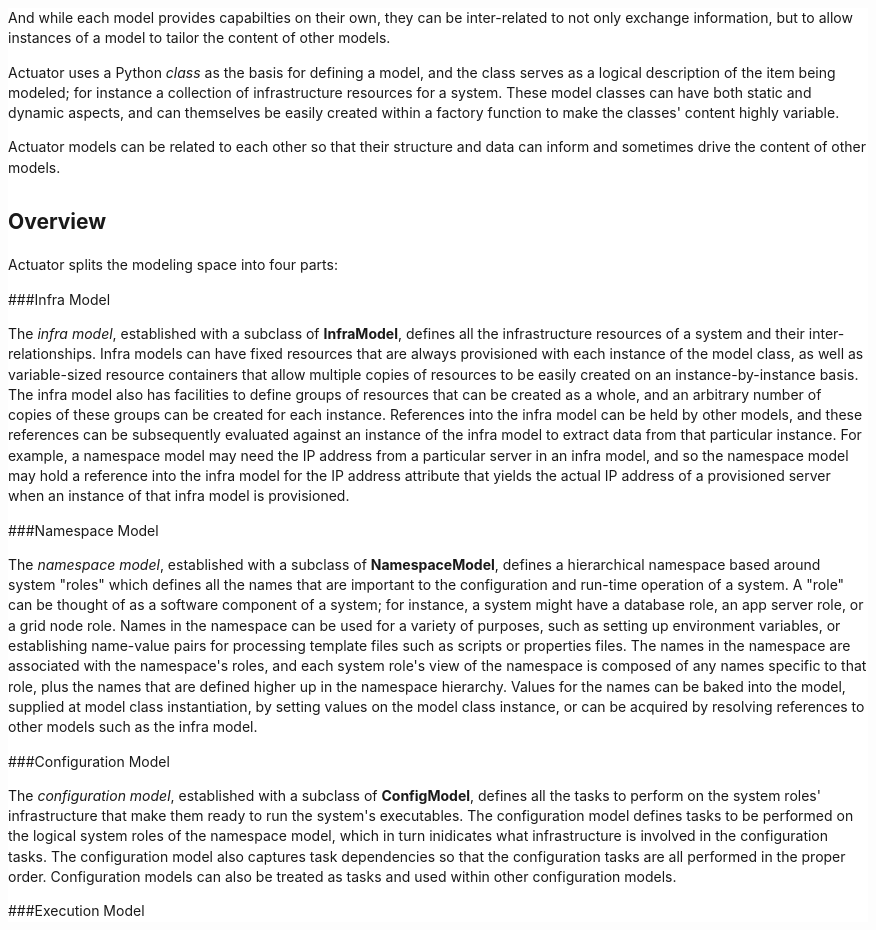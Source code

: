 And while each model provides capabilties on their own, they can be inter-related to not only exchange information, but to allow instances of a model to tailor the content of other models.

Actuator uses a Python *class* as the basis for defining a model, and the class serves as a logical description of the item being modeled; for instance a collection of infrastructure resources for a system. These model classes can have both static and dynamic aspects, and can themselves be easily created within a factory function to make the classes' content highly variable.

Actuator models can be related to each other so that their structure and data can inform and sometimes drive the content of other models.

## <a name="overview">Overview</a>

Actuator splits the modeling space into four parts:

###<a name="ov_inframodel">Infra Model</a>

The *infra model*, established with a subclass of **InfraModel**, defines all the infrastructure resources of a system and their inter-relationships. Infra models can have fixed resources that are always provisioned with each instance of the model class, as well as variable-sized resource containers that allow multiple copies of resources to be easily created on an instance-by-instance basis. The infra model also has facilities to define groups of resources that can be created as a whole, and an arbitrary number of copies of these groups can be created for each instance. References into the infra model can be held by other models, and these references can be subsequently evaluated against an instance of the infra model to extract data from that particular instance. For example, a namespace model may need the IP address from a particular server in an infra model, and so the namespace model may hold a reference into the infra model for the IP address attribute that yields the actual IP address of a provisioned server when an instance of that infra model is provisioned.

###<a name="ov_namespacemodel">Namespace Model</a>

The *namespace model*, established with a subclass of **NamespaceModel**, defines a hierarchical namespace based around system "roles" which defines all the names that are important to the configuration and run-time operation of a system. A "role" can be thought of as a software component of a system; for instance, a system might have a database role, an app server role, or a grid node role. Names in the namespace can be used for a variety of purposes, such as setting up environment variables, or establishing name-value pairs for processing template files such as scripts or properties files. The names in the namespace are associated with the namespace's roles, and each system role's view of the namespace is composed of any names specific to that role, plus the names that are defined higher up in the namespace hierarchy. Values for the names can be baked into the model, supplied at model class instantiation, by setting values on the model class instance, or can be acquired by resolving references to other models such as the infra model.

###<a name="ov_configmodel">Configuration Model</a>

The *configuration model*, established with a subclass of **ConfigModel**, defines all the tasks to perform on the system roles' infrastructure that make them ready to run the system's executables. The configuration model defines tasks to be performed on the logical system roles of the namespace model, which in turn inidicates what infrastructure is involved in the configuration tasks. The configuration model also captures task dependencies so that the configuration tasks are all performed in the proper order. Configuration models can also be treated as tasks and used within other configuration models.

###<a name="ov_execmodel">Execution Model</a>
